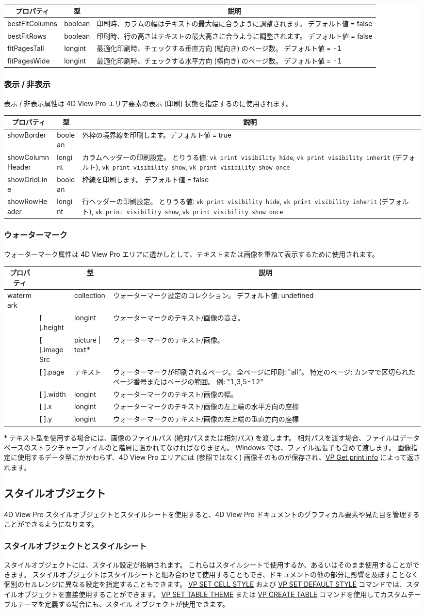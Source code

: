 | プロパティ          | 型       | 説明                                             |
| -------------- | ------- | ---------------------------------------------- |
| bestFitColumns | boolean | 印刷時、カラムの幅はテキストの最大幅に合うように調整されます。 デフォルト値 = false |
| bestFitRows    | boolean | 印刷時、行の高さはテキストの最大高さに合うように調整されます。 デフォルト値 = false |
| fitPagesTall   | longint | 最適化印刷時、チェックする垂直方向 (縦向き) のページ数。 デフォルト値 = -1     |
| fitPagesWide   | longint | 最適化印刷時、チェックする水平方向 (横向き) のページ数。 デフォルト値 = -1     |

### 表示 / 非表示

表示 / 非表示属性は 4D View Pro エリア要素の表示 (印刷) 状態を指定するのに使用されます。

| プロパティ            | 型       | 説明                                                                                                                                                  |
| ---------------- | ------- | --------------------------------------------------------------------------------------------------------------------------------------------------- |
| showBorder       | boolean | 外枠の境界線を印刷します。デフォルト値 = true                                                                                                                          |
| showColumnHeader | longint | カラムヘッダーの印刷設定。 とりうる値: `vk print visibility hide`, `vk print visibility inherit` (デフォルト), `vk print visibility show`, `vk print visibility show once` |
| showGridLine     | boolean | 枠線を印刷します。 デフォルト値 = false                                                                                                                            |
| showRowHeader    | longint | 行ヘッダーの印刷設定。 とりうる値: `vk print visibility hide`, `vk print visibility inherit` (デフォルト), `vk print visibility show`, `vk print visibility show once`   |

### ウォーターマーク

ウォーターマーク属性は 4D View Pro エリアに透かしとして、テキストまたは画像を重ねて表示するために使用されます。

| プロパティ     |                | 型                    | 説明                                                                                |
| --------- | -------------- | -------------------- | --------------------------------------------------------------------------------- |
| watermark |                | collection           | ウォーターマーク設定のコレクション。  デフォルト値: undefined                                             |
|           | \[ ].height   | longint              | ウォーターマークのテキスト/画像の高さ。                                                              |
|           | \[ ].imageSrc | picture &#124; text* | ウォーターマークのテキスト/画像。                                                                 |
|           | \[ ].page     | テキスト                 | ウォーターマークが印刷されるページ。 全ページに印刷: "all"。 特定のページ: カンマで区切られたページ番号またはページの範囲。 例: "1,3,5-12" |
|           | \[ ].width    | longint              | ウォーターマークのテキスト/画像の幅。                                                               |
|           | \[ ].x        | longint              | ウォーターマークのテキスト/画像の左上端の水平方向の座標                                                      |
|           | \[ ].y        | longint              | ウォーターマークのテキスト/画像の左上端の垂直方向の座標                                                      |

\* テキスト型を使用する場合には、画像のファイルパス (絶対パスまたは相対パス) を渡します。 相対パスを渡す場合、ファイルはデータベースのストラクチャーファイルのと階層に置かれてなければなりません。 Windows では、ファイル拡張子も含めて渡します。 画像指定に使用するデータ型にかかわらず、4D View Pro エリアには (参照ではなく) 画像そのものが保存され、[VP Get print info](method-list.md#vp-get-print-info) によって返されます。

## スタイルオブジェクト

4D View Pro スタイルオブジェクトとスタイルシートを使用すると、4D View Pro ドキュメントのグラフィカル要素や見た目を管理することができるようになります。

### スタイルオブジェクトとスタイルシート

スタイルオブジェクトには、スタイル設定が格納されます。 これらはスタイルシートで使用するか、あるいはそのまま使用することができます。 スタイルオブジェクトはスタイルシートと組み合わせて使用することもでき、ドキュメントの他の部分に影響を及ぼすことなく個別のセルレンジに異なる設定を指定することもできます。 [VP SET CELL STYLE](method-list.md#vp-set-cell-style) および [VP SET DEFAULT STYLE](method-list.md#vp-set-default-style) コマンドでは、スタイルオブジェクトを直接使用することができます。 [VP SET TABLE THEME](method-list.md#vp-set-table-theme) または [VP CREATE TABLE](method-list.md#vp-create-table) コマンドを使用してカスタムテーブルテーマを定義する場合にも、スタイル オブジェクトが使用できます。
